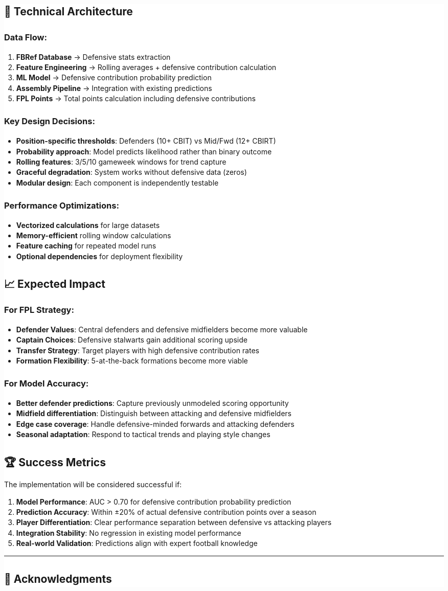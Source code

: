 ## 🔧 Technical Architecture

### Data Flow:
1. **FBRef Database** → Defensive stats extraction
2. **Feature Engineering** → Rolling averages + defensive contribution calculation
3. **ML Model** → Defensive contribution probability prediction
4. **Assembly Pipeline** → Integration with existing predictions
5. **FPL Points** → Total points calculation including defensive contributions

### Key Design Decisions:
- **Position-specific thresholds**: Defenders (10+ CBIT) vs Mid/Fwd (12+ CBIRT)
- **Probability approach**: Model predicts likelihood rather than binary outcome
- **Rolling features**: 3/5/10 gameweek windows for trend capture
- **Graceful degradation**: System works without defensive data (zeros)
- **Modular design**: Each component is independently testable

### Performance Optimizations:
- **Vectorized calculations** for large datasets
- **Memory-efficient** rolling window calculations
- **Feature caching** for repeated model runs
- **Optional dependencies** for deployment flexibility

## 📈 Expected Impact

### For FPL Strategy:
- **Defender Values**: Central defenders and defensive midfielders become more valuable
- **Captain Choices**: Defensive stalwarts gain additional scoring upside
- **Transfer Strategy**: Target players with high defensive contribution rates
- **Formation Flexibility**: 5-at-the-back formations become more viable

### For Model Accuracy:
- **Better defender predictions**: Capture previously unmodeled scoring opportunity
- **Midfield differentiation**: Distinguish between attacking and defensive midfielders
- **Edge case coverage**: Handle defensive-minded forwards and attacking defenders
- **Seasonal adaptation**: Respond to tactical trends and playing style changes

## 🏆 Success Metrics

The implementation will be considered successful if:

1. **Model Performance**: AUC > 0.70 for defensive contribution probability prediction
2. **Prediction Accuracy**: Within ±20% of actual defensive contribution points over a season
3. **Player Differentiation**: Clear performance separation between defensive vs attacking players
4. **Integration Stability**: No regression in existing model performance
5. **Real-world Validation**: Predictions align with expert football knowledge

---

## 🤝 Acknowledgments
